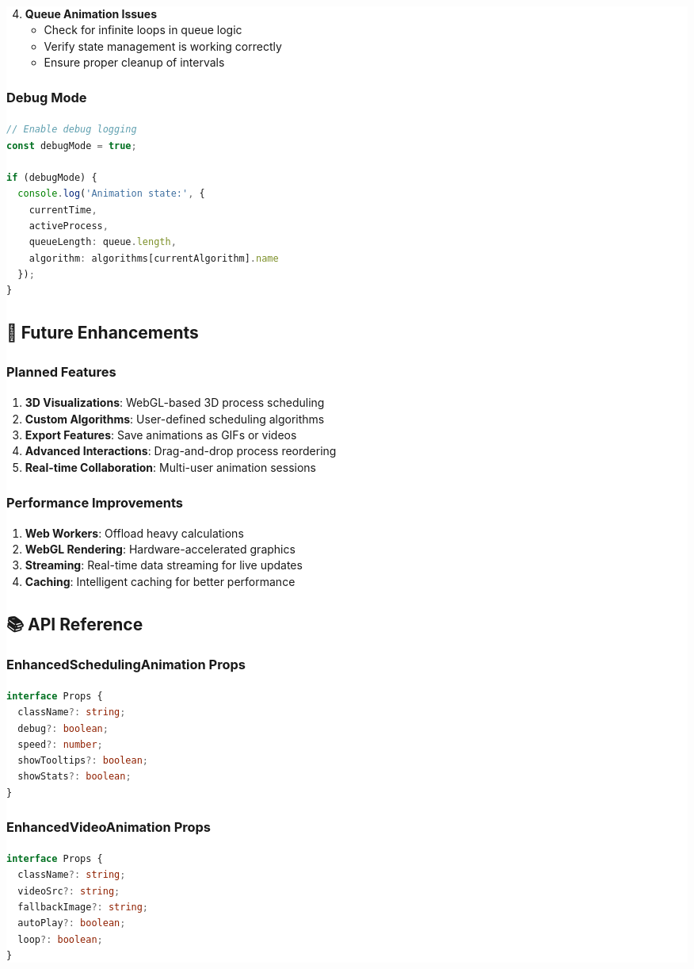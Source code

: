 4. **Queue Animation Issues**
   - Check for infinite loops in queue logic
   - Verify state management is working correctly
   - Ensure proper cleanup of intervals

### Debug Mode
```typescript
// Enable debug logging
const debugMode = true;

if (debugMode) {
  console.log('Animation state:', {
    currentTime,
    activeProcess,
    queueLength: queue.length,
    algorithm: algorithms[currentAlgorithm].name
  });
}
```

## 🔮 Future Enhancements

### Planned Features
1. **3D Visualizations**: WebGL-based 3D process scheduling
2. **Custom Algorithms**: User-defined scheduling algorithms
3. **Export Features**: Save animations as GIFs or videos
4. **Advanced Interactions**: Drag-and-drop process reordering
5. **Real-time Collaboration**: Multi-user animation sessions

### Performance Improvements
1. **Web Workers**: Offload heavy calculations
2. **WebGL Rendering**: Hardware-accelerated graphics
3. **Streaming**: Real-time data streaming for live updates
4. **Caching**: Intelligent caching for better performance

## 📚 API Reference

### EnhancedSchedulingAnimation Props
```typescript
interface Props {
  className?: string;
  debug?: boolean;
  speed?: number;
  showTooltips?: boolean;
  showStats?: boolean;
}
```

### EnhancedVideoAnimation Props
```typescript
interface Props {
  className?: string;
  videoSrc?: string;
  fallbackImage?: string;
  autoPlay?: boolean;
  loop?: boolean;
}
```
